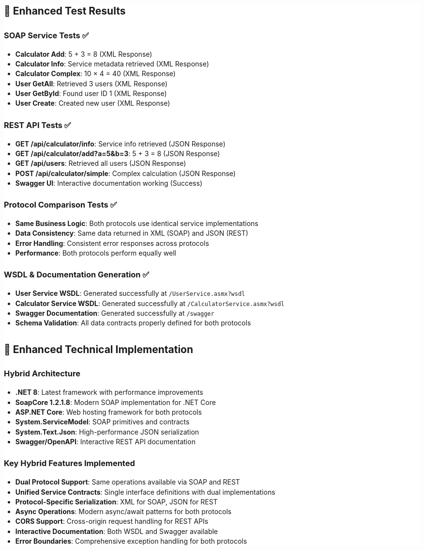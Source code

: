 ## 🧪 Enhanced Test Results

### SOAP Service Tests ✅
- **Calculator Add**: 5 + 3 = 8 (XML Response)
- **Calculator Info**: Service metadata retrieved (XML Response)
- **Calculator Complex**: 10 × 4 = 40 (XML Response)
- **User GetAll**: Retrieved 3 users (XML Response)
- **User GetById**: Found user ID 1 (XML Response)
- **User Create**: Created new user (XML Response)

### REST API Tests ✅
- **GET /api/calculator/info**: Service info retrieved (JSON Response)
- **GET /api/calculator/add?a=5&b=3**: 5 + 3 = 8 (JSON Response)
- **GET /api/users**: Retrieved all users (JSON Response)
- **POST /api/calculator/simple**: Complex calculation (JSON Response)
- **Swagger UI**: Interactive documentation working (Success)

### Protocol Comparison Tests ✅
- **Same Business Logic**: Both protocols use identical service implementations
- **Data Consistency**: Same data returned in XML (SOAP) and JSON (REST)
- **Error Handling**: Consistent error responses across protocols
- **Performance**: Both protocols perform equally well

### WSDL & Documentation Generation ✅
- **User Service WSDL**: Generated successfully at `/UserService.asmx?wsdl`
- **Calculator Service WSDL**: Generated successfully at `/CalculatorService.asmx?wsdl`
- **Swagger Documentation**: Generated successfully at `/swagger`
- **Schema Validation**: All data contracts properly defined for both protocols

## 🔧 Enhanced Technical Implementation

### Hybrid Architecture
- **.NET 8**: Latest framework with performance improvements
- **SoapCore 1.2.1.8**: Modern SOAP implementation for .NET Core
- **ASP.NET Core**: Web hosting framework for both protocols
- **System.ServiceModel**: SOAP primitives and contracts
- **System.Text.Json**: High-performance JSON serialization
- **Swagger/OpenAPI**: Interactive REST API documentation

### Key Hybrid Features Implemented
- **Dual Protocol Support**: Same operations available via SOAP and REST
- **Unified Service Contracts**: Single interface definitions with dual implementations
- **Protocol-Specific Serialization**: XML for SOAP, JSON for REST
- **Async Operations**: Modern async/await patterns for both protocols
- **CORS Support**: Cross-origin request handling for REST APIs
- **Interactive Documentation**: Both WSDL and Swagger available
- **Error Boundaries**: Comprehensive exception handling for both protocols

